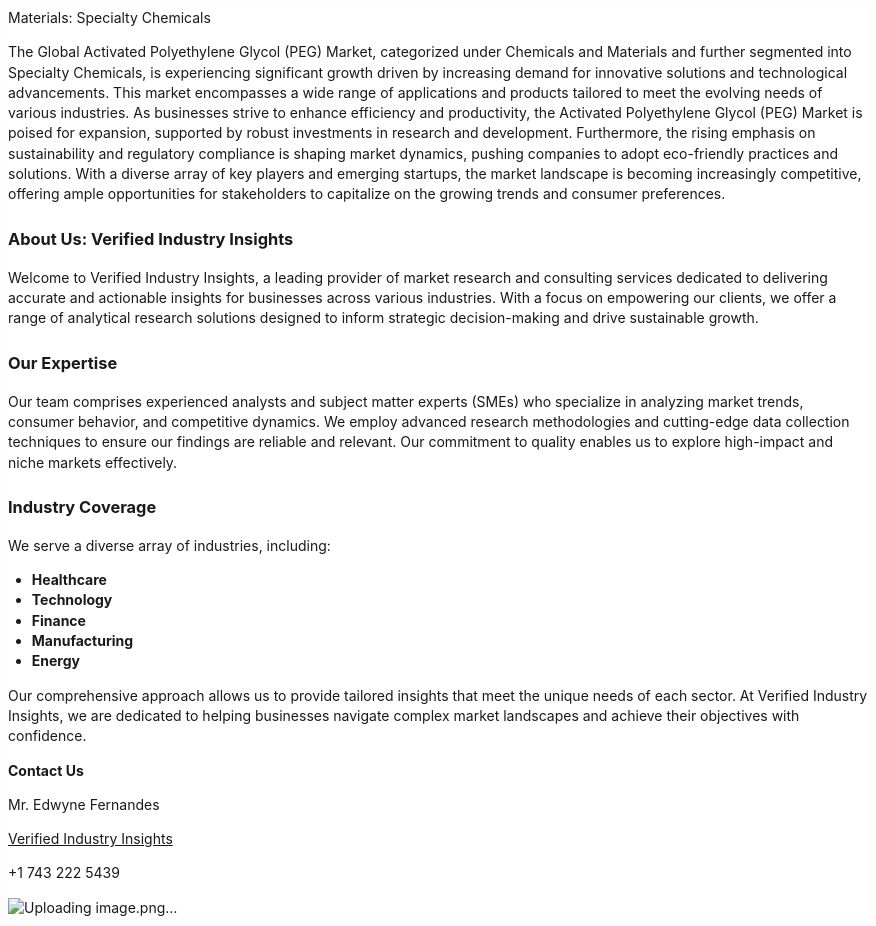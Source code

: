 Materials: Specialty Chemicals </h3><p>The Global Activated Polyethylene Glycol (PEG) Market, categorized under Chemicals and Materials and further segmented into Specialty Chemicals, is experiencing significant growth driven by increasing demand for innovative solutions and technological advancements. This market encompasses a wide range of applications and products tailored to meet the evolving needs of various industries. As businesses strive to enhance efficiency and productivity, the Activated Polyethylene Glycol (PEG) Market is poised for expansion, supported by robust investments in research and development. Furthermore, the rising emphasis on sustainability and regulatory compliance is shaping market dynamics, pushing companies to adopt eco-friendly practices and solutions. With a diverse array of key players and emerging startups, the market landscape is becoming increasingly competitive, offering ample opportunities for stakeholders to capitalize on the growing trends and consumer preferences.</p><h3>About Us: Verified Industry Insights</h3><p>Welcome to Verified Industry Insights, a leading provider of market research and consulting services dedicated to delivering accurate and actionable insights for businesses across various industries. With a focus on empowering our clients, we offer a range of analytical research solutions designed to inform strategic decision-making and drive sustainable growth.</p><h3>Our Expertise</h3><p>Our team comprises experienced analysts and subject matter experts (SMEs) who specialize in analyzing market trends, consumer behavior, and competitive dynamics. We employ advanced research methodologies and cutting-edge data collection techniques to ensure our findings are reliable and relevant. Our commitment to quality enables us to explore high-impact and niche markets effectively.</p><h3>Industry Coverage</h3><p>We serve a diverse array of industries, including:</p><ul><li><strong>Healthcare</strong></li><li><strong>Technology</strong></li><li><strong>Finance</strong></li><li><strong>Manufacturing</strong></li><li><strong>Energy</strong></li></ul><p>Our comprehensive approach allows us to provide tailored insights that meet the unique needs of each sector. At Verified Industry Insights, we are dedicated to helping businesses navigate complex market landscapes and achieve their objectives with confidence.</p><p><strong>Contact Us</strong></p><p>Mr. Edwyne Fernandes</p><p><a href="https://www.verifiedindustryinsights.com/">Verified Industry Insights</a></p><p>+1 743 222 5439</p>
![Uploading image.png…]()
